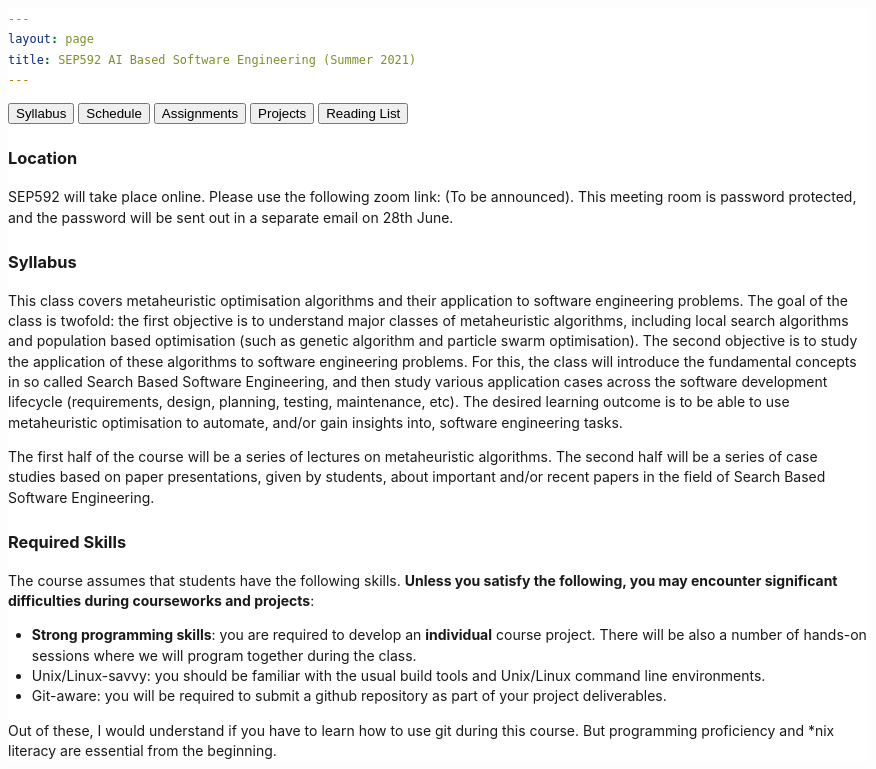 ```yaml
---
layout: page
title: SEP592 AI Based Software Engineering (Summer 2021)
---
```


<div class="tab">
  <button class="tablinks" onclick="openTab(event, 'Syllabus')" id="defaultOpen">Syllabus</button>
  <button class="tablinks" onclick="openTab(event, 'Schedule')">Schedule</button>
  <button class="tablinks" onclick="openTab(event, 'Assignments')">Assignments</button>
  <button class="tablinks" onclick="openTab(event, 'Projects')">Projects</button>
  <button class="tablinks" onclick="openTab(event, 'Reading List')">Reading List</button>
</div>


<div id="Syllabus" class="tabcontent" markdown="1">

### Location

SEP592 will take place online. Please use the following zoom link: 
(To be announced). This meeting room is password protected, and the password will be sent out in a separate email on 28th June.


###  Syllabus

This class covers metaheuristic optimisation algorithms and their application to software engineering problems. The goal of the class is twofold: the first objective is to understand major classes of metaheuristic algorithms, including local search algorithms and population based optimisation (such as genetic algorithm and particle swarm optimisation). The second objective is to study the application of these algorithms to software engineering problems. For this, the class will introduce the fundamental concepts in so called Search Based Software Engineering, and then study various application cases across the software development lifecycle (requirements, design, planning, testing, maintenance, etc). The desired learning outcome is to be able to use metaheuristic optimisation to automate, and/or gain insights into, software engineering tasks.

The first half of the course will be a series of lectures on metaheuristic algorithms. The second half will be a series of case studies based on paper presentations, given by students, about important and/or recent papers in the field of Search Based Software Engineering.

### Required Skills

The course assumes that students have the following skills. **Unless you satisfy the following, you may encounter significant difficulties during courseworks and projects**:

- **Strong programming skills**: you are required to develop an **individual** course project. There will be also a number of hands-on sessions where we will program together during the class.
- Unix/Linux-savvy: you should be familiar with the usual build tools and Unix/Linux command line environments.
- Git-aware: you will be required to submit a github repository as part of your project deliverables.

Out of these, I would understand if you have to learn how to use git during this course. But programming proficiency and *nix literacy are essential from the beginning.
